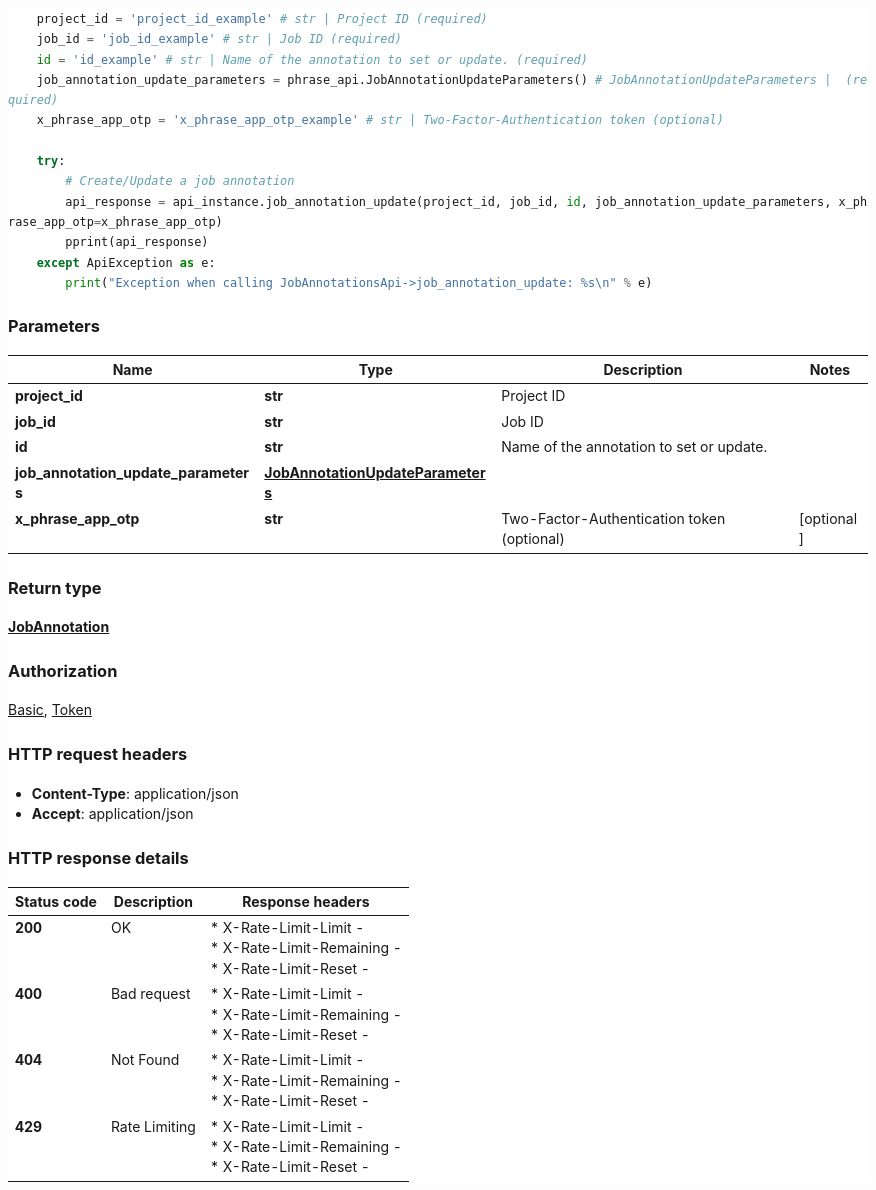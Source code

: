 ```python
    project_id = 'project_id_example' # str | Project ID (required)
    job_id = 'job_id_example' # str | Job ID (required)
    id = 'id_example' # str | Name of the annotation to set or update. (required)
    job_annotation_update_parameters = phrase_api.JobAnnotationUpdateParameters() # JobAnnotationUpdateParameters |  (required)
    x_phrase_app_otp = 'x_phrase_app_otp_example' # str | Two-Factor-Authentication token (optional)

    try:
        # Create/Update a job annotation
        api_response = api_instance.job_annotation_update(project_id, job_id, id, job_annotation_update_parameters, x_phrase_app_otp=x_phrase_app_otp)
        pprint(api_response)
    except ApiException as e:
        print("Exception when calling JobAnnotationsApi->job_annotation_update: %s\n" % e)
```


### Parameters

Name | Type | Description  | Notes
------------- | ------------- | ------------- | -------------
 **project_id** | **str**| Project ID | 
 **job_id** | **str**| Job ID | 
 **id** | **str**| Name of the annotation to set or update. | 
 **job_annotation_update_parameters** | [**JobAnnotationUpdateParameters**](JobAnnotationUpdateParameters.md)|  | 
 **x_phrase_app_otp** | **str**| Two-Factor-Authentication token (optional) | [optional] 

### Return type

[**JobAnnotation**](JobAnnotation.md)

### Authorization

[Basic](../README.md#Basic), [Token](../README.md#Token)

### HTTP request headers

 - **Content-Type**: application/json
 - **Accept**: application/json

### HTTP response details
| Status code | Description | Response headers |
|-------------|-------------|------------------|
**200** | OK |  * X-Rate-Limit-Limit -  <br>  * X-Rate-Limit-Remaining -  <br>  * X-Rate-Limit-Reset -  <br>  |
**400** | Bad request |  * X-Rate-Limit-Limit -  <br>  * X-Rate-Limit-Remaining -  <br>  * X-Rate-Limit-Reset -  <br>  |
**404** | Not Found |  * X-Rate-Limit-Limit -  <br>  * X-Rate-Limit-Remaining -  <br>  * X-Rate-Limit-Reset -  <br>  |
**429** | Rate Limiting |  * X-Rate-Limit-Limit -  <br>  * X-Rate-Limit-Remaining -  <br>  * X-Rate-Limit-Reset -  <br>  |
